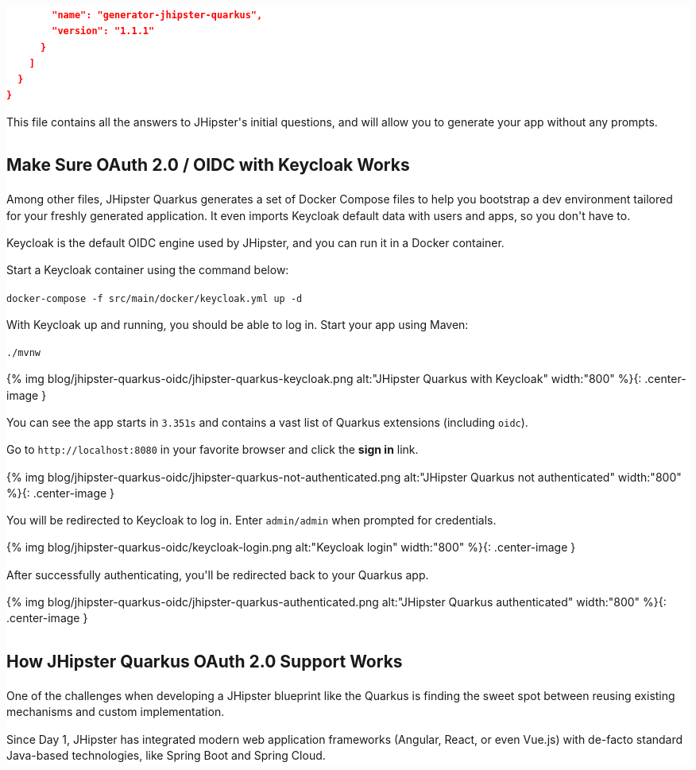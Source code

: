 ```json
        "name": "generator-jhipster-quarkus",
        "version": "1.1.1"
      }
    ]
  }
}
```

This file contains all the answers to JHipster's initial questions, and will allow you to generate your app without any prompts.

## Make Sure OAuth 2.0 / OIDC with Keycloak Works

Among other files, JHipster Quarkus generates a set of Docker Compose files to help you bootstrap a dev environment tailored for your freshly generated application. It even imports Keycloak default data with users and apps, so you don't have to. 

Keycloak is the default OIDC engine used by JHipster, and you can run it in a Docker container.

Start a Keycloak container using the command below:

```shell
docker-compose -f src/main/docker/keycloak.yml up -d
```

With Keycloak up and running, you should be able to log in. Start your app using Maven:

```shell
./mvnw
```

{% img blog/jhipster-quarkus-oidc/jhipster-quarkus-keycloak.png alt:"JHipster Quarkus with Keycloak" width:"800" %}{: .center-image }

You can see the app starts in `3.351s` and contains a vast list of Quarkus extensions (including `oidc`).

Go to `http://localhost:8080` in your favorite browser and click the **sign in** link.

{% img blog/jhipster-quarkus-oidc/jhipster-quarkus-not-authenticated.png alt:"JHipster Quarkus not authenticated" width:"800" %}{: .center-image }

You will be redirected to Keycloak to log in. Enter `admin/admin` when prompted for credentials.

{% img blog/jhipster-quarkus-oidc/keycloak-login.png alt:"Keycloak login" width:"800" %}{: .center-image }

After successfully authenticating, you'll be redirected back to your Quarkus app.

{% img blog/jhipster-quarkus-oidc/jhipster-quarkus-authenticated.png alt:"JHipster Quarkus authenticated" width:"800" %}{: .center-image }

## How JHipster Quarkus OAuth 2.0 Support Works

One of the challenges when developing a JHipster blueprint like the Quarkus is finding the sweet spot between reusing existing mechanisms and custom implementation.

Since Day 1, JHipster has integrated modern web application frameworks (Angular, React, or even Vue.js) with de-facto standard Java-based technologies, like Spring Boot and Spring Cloud.
